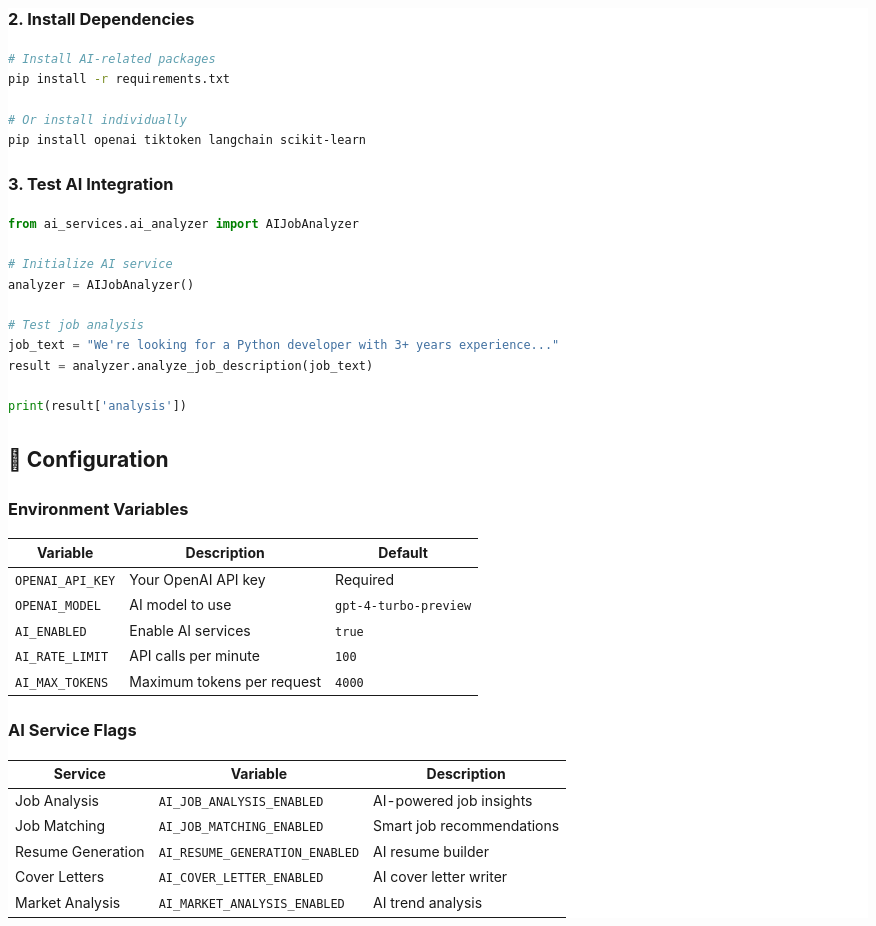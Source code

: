 ### 2. Install Dependencies

```bash
# Install AI-related packages
pip install -r requirements.txt

# Or install individually
pip install openai tiktoken langchain scikit-learn
```

### 3. Test AI Integration

```python
from ai_services.ai_analyzer import AIJobAnalyzer

# Initialize AI service
analyzer = AIJobAnalyzer()

# Test job analysis
job_text = "We're looking for a Python developer with 3+ years experience..."
result = analyzer.analyze_job_description(job_text)

print(result['analysis'])
```

## 🔧 Configuration

### Environment Variables

| Variable | Description | Default |
|----------|-------------|---------|
| `OPENAI_API_KEY` | Your OpenAI API key | Required |
| `OPENAI_MODEL` | AI model to use | `gpt-4-turbo-preview` |
| `AI_ENABLED` | Enable AI services | `true` |
| `AI_RATE_LIMIT` | API calls per minute | `100` |
| `AI_MAX_TOKENS` | Maximum tokens per request | `4000` |

### AI Service Flags

| Service | Variable | Description |
|---------|----------|-------------|
| Job Analysis | `AI_JOB_ANALYSIS_ENABLED` | AI-powered job insights |
| Job Matching | `AI_JOB_MATCHING_ENABLED` | Smart job recommendations |
| Resume Generation | `AI_RESUME_GENERATION_ENABLED` | AI resume builder |
| Cover Letters | `AI_COVER_LETTER_ENABLED` | AI cover letter writer |
| Market Analysis | `AI_MARKET_ANALYSIS_ENABLED` | AI trend analysis |
